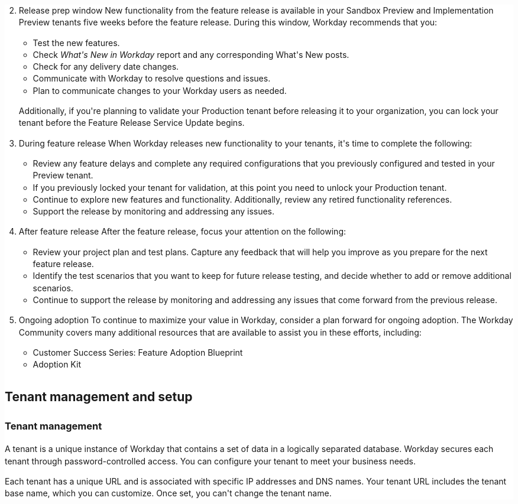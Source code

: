 2. Release prep window
	New functionality from the feature release is available in your Sandbox Preview and Implementation Preview tenants five weeks before the feature release. During this window, Workday recommends that you:
	
	- Test the new features.
	- Check _What's New in Workday_ report and any corresponding What's New posts.
	- Check for any delivery date changes.
	- Communicate with Workday to resolve questions and issues.
	- Plan to communicate changes to your Workday users as needed.
	
	Additionally, if you're planning to validate your Production tenant before releasing it to your organization, you can lock your tenant before the Feature Release Service Update begins.

3. During feature release
	When Workday releases new functionality to your tenants, it's time to complete the following:
	
	- Review any feature delays and complete any required configurations that you previously configured and tested in your Preview tenant.
	- If you previously locked your tenant for validation, at this point you need to unlock your Production tenant.
	- Continue to explore new features and functionality. Additionally, review any retired functionality references.
	- Support the release by monitoring and addressing any issues.

4. After feature release
	After the feature release, focus your attention on the following: 
	
	- Review your project plan and test plans. Capture any feedback that will help you improve as you prepare for the next feature release. 
	- Identify the test scenarios that you want to keep for future release testing, and decide whether to add or remove additional scenarios.
	- Continue to support the release by monitoring and addressing any issues that come forward from the previous release.

5. Ongoing adoption
	 To continue to maximize your value in Workday, consider a plan forward for ongoing adoption. The Workday Community covers many additional resources that are available to assist you in these efforts, including:
	
	- Customer Success Series: Feature Adoption Blueprint
	- Adoption Kit



## Tenant management and setup

### Tenant management

A tenant is a unique instance of Workday that contains a set of data in a logically separated database. Workday secures each tenant through password-controlled access. You can configure your tenant to meet your business needs. 

Each tenant has a unique URL and is associated with specific IP addresses and DNS names. Your tenant URL includes the tenant base name, which you can customize. Once set, you can't change the tenant name. 

